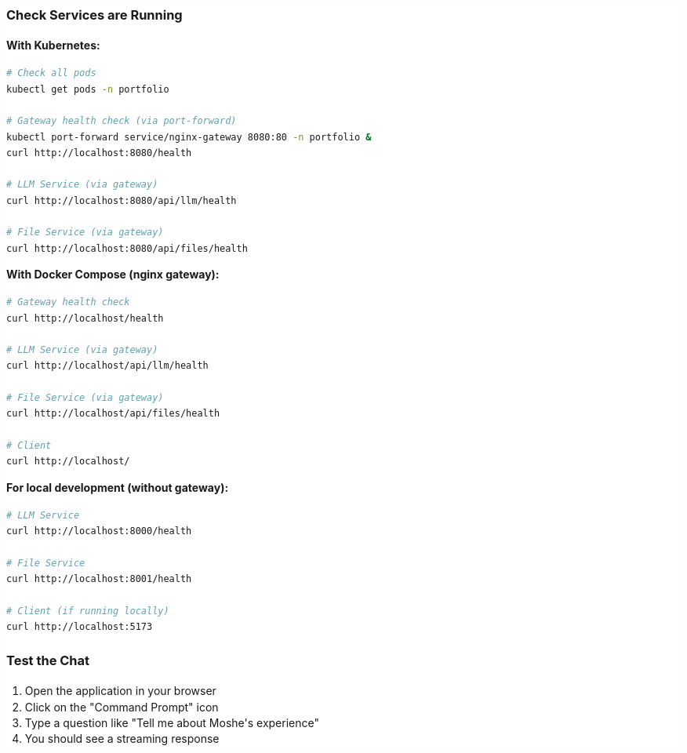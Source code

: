 ### Check Services are Running

**With Kubernetes:**

```bash
# Check all pods
kubectl get pods -n portfolio

# Gateway health check (via port-forward)
kubectl port-forward service/nginx-gateway 8080:80 -n portfolio &
curl http://localhost:8080/health

# LLM Service (via gateway)
curl http://localhost:8080/api/llm/health

# File Service (via gateway)
curl http://localhost:8080/api/files/health
```

**With Docker Compose (nginx gateway):**

```bash
# Gateway health check
curl http://localhost/health

# LLM Service (via gateway)
curl http://localhost/api/llm/health

# File Service (via gateway)
curl http://localhost/api/files/health

# Client
curl http://localhost/
```

**For local development (without gateway):**

```bash
# LLM Service
curl http://localhost:8000/health

# File Service
curl http://localhost:8001/health

# Client (if running locally)
curl http://localhost:5173
```

### Test the Chat

1. Open the application in your browser
2. Click on the "Command Prompt" icon
3. Type a question like "Tell me about Moshe's experience"
4. You should see a streaming response
